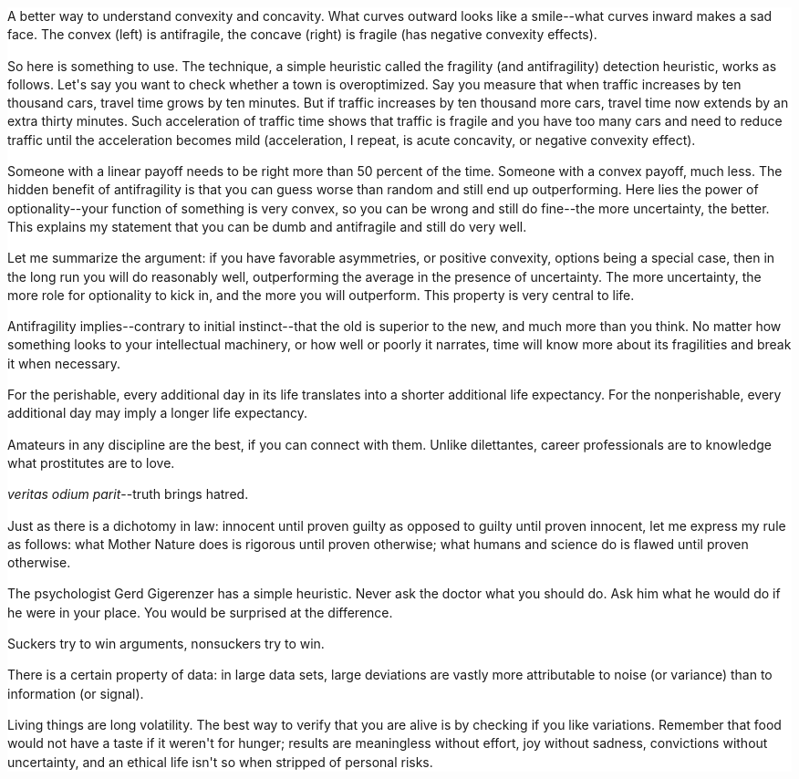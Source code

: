 A better way to understand convexity and concavity. What curves outward looks like a smile--what curves inward makes a sad face. The convex (left) is antifragile, the concave (right) is fragile (has negative convexity effects).

So here is something to use. The technique, a simple heuristic called the fragility (and antifragility) detection heuristic, works as follows. Let's say you want to check whether a town is overoptimized. Say you measure that when traffic increases by ten thousand cars, travel time grows by ten minutes. But if traffic increases by ten thousand more cars, travel time now extends by an extra thirty minutes. Such acceleration of traffic time shows that traffic is fragile and you have too many cars and need to reduce traffic until the acceleration becomes mild (acceleration, I repeat, is acute concavity, or negative convexity effect).

Someone with a linear payoff needs to be right more than 50 percent of the time. Someone with a convex payoff, much less. The hidden benefit of antifragility is that you can guess worse than random and still end up outperforming. Here lies the power of optionality--your function of something is very convex, so you can be wrong and still do fine--the more uncertainty, the better. This explains my statement that you can be dumb and antifragile and still do very well.

Let me summarize the argument: if you have favorable asymmetries, or positive convexity, options being a special case, then in the long run you will do reasonably well, outperforming the average in the presence of uncertainty. The more uncertainty, the more role for optionality to kick in, and the more you will outperform. This property is very central to life.

Antifragility implies--contrary to initial instinct--that the old is superior to the new, and much more than you think. No matter how something looks to your intellectual machinery, or how well or poorly it narrates, time will know more about its fragilities and break it when necessary.

For the perishable, every additional day in its life translates into a shorter additional life expectancy. For the nonperishable, every additional day may imply a longer life expectancy.

Amateurs in any discipline are the best, if you can connect with them. Unlike dilettantes, career professionals are to knowledge what prostitutes are to love.

_veritas odium parit_--truth brings hatred.

Just as there is a dichotomy in law: innocent until proven guilty as opposed to guilty until proven innocent, let me express my rule as follows: what Mother Nature does is rigorous until proven otherwise; what humans and science do is flawed until proven otherwise.

The psychologist Gerd Gigerenzer has a simple heuristic. Never ask the doctor what you should do. Ask him what he would do if he were in your place. You would be surprised at the difference.

Suckers try to win arguments, nonsuckers try to win.

There is a certain property of data: in large data sets, large deviations are vastly more attributable to noise (or variance) than to information (or signal).

Living things are long volatility. The best way to verify that you are alive is by checking if you like variations. Remember that food would not have a taste if it weren't for hunger; results are meaningless without effort, joy without sadness, convictions without uncertainty, and an ethical life isn't so when stripped of personal risks.
